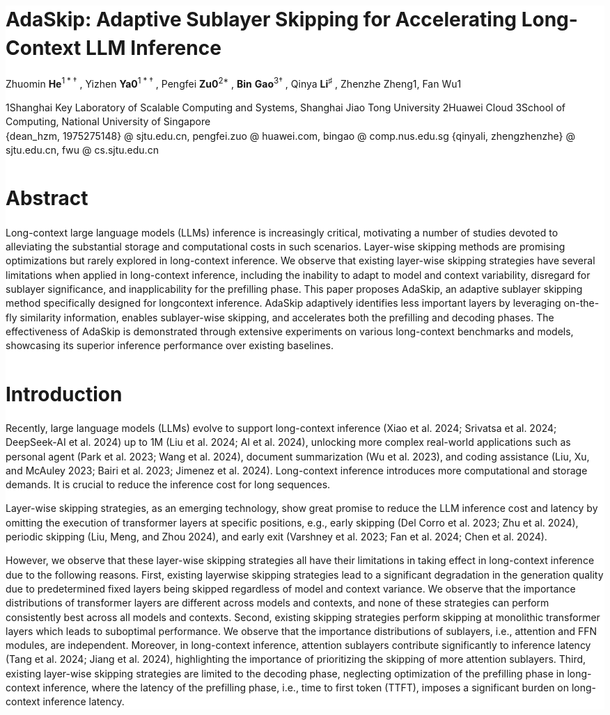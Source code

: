 # AdaSkip: Adaptive Sublayer Skipping for Accelerating Long-Context LLM Inference

Zhuomin $\mathbf { H e } ^ { 1 * \dagger }$ , Yizhen $\mathbf { Y a 0 } ^ { 1 * \dagger }$ , Pengfei $\mathbf { Z } \mathbf { u } \mathbf { 0 } ^ { 2 * }$ , $\mathbf { B i n \ G a o } ^ { 3 \dagger }$ , Qinya $\mathbf { L i } ^ { \sharp }$ , Zhenzhe Zheng1, Fan Wu1

1Shanghai Key Laboratory of Scalable Computing and Systems, Shanghai Jiao Tong University 2Huawei Cloud 3School of Computing, National University of Singapore   
{dean_hzm, 1975275148} $@$ sjtu.edu.cn, pengfei.zuo $@$ huawei.com, bingao $@$ comp.nus.edu.sg {qinyali, zhengzhenzhe} $@$ sjtu.edu.cn, fwu $@$ cs.sjtu.edu.cn

# Abstract

Long-context large language models (LLMs) inference is increasingly critical, motivating a number of studies devoted to alleviating the substantial storage and computational costs in such scenarios. Layer-wise skipping methods are promising optimizations but rarely explored in long-context inference. We observe that existing layer-wise skipping strategies have several limitations when applied in long-context inference, including the inability to adapt to model and context variability, disregard for sublayer significance, and inapplicability for the prefilling phase. This paper proposes AdaSkip, an adaptive sublayer skipping method specifically designed for longcontext inference. AdaSkip adaptively identifies less important layers by leveraging on-the-fly similarity information, enables sublayer-wise skipping, and accelerates both the prefilling and decoding phases. The effectiveness of AdaSkip is demonstrated through extensive experiments on various long-context benchmarks and models, showcasing its superior inference performance over existing baselines.

# Introduction

Recently, large language models (LLMs) evolve to support long-context inference (Xiao et al. 2024; Srivatsa et al. 2024; DeepSeek-AI et al. 2024) up to 1M (Liu et al. 2024; AI et al. 2024), unlocking more complex real-world applications such as personal agent (Park et al. 2023; Wang et al. 2024), document summarization (Wu et al. 2023), and coding assistance (Liu, Xu, and McAuley 2023; Bairi et al. 2023; Jimenez et al. 2024). Long-context inference introduces more computational and storage demands. It is crucial to reduce the inference cost for long sequences.

Layer-wise skipping strategies, as an emerging technology, show great promise to reduce the LLM inference cost and latency by omitting the execution of transformer layers at specific positions, e.g., early skipping (Del Corro et al. 2023; Zhu et al. 2024), periodic skipping (Liu, Meng, and Zhou 2024), and early exit (Varshney et al. 2023; Fan et al. 2024; Chen et al. 2024).

However, we observe that these layer-wise skipping strategies all have their limitations in taking effect in long-context inference due to the following reasons. First, existing layerwise skipping strategies lead to a significant degradation in the generation quality due to predetermined fixed layers being skipped regardless of model and context variance. We observe that the importance distributions of transformer layers are different across models and contexts, and none of these strategies can perform consistently best across all models and contexts. Second, existing skipping strategies perform skipping at monolithic transformer layers which leads to suboptimal performance. We observe that the importance distributions of sublayers, i.e., attention and FFN modules, are independent. Moreover, in long-context inference, attention sublayers contribute significantly to inference latency (Tang et al. 2024; Jiang et al. 2024), highlighting the importance of prioritizing the skipping of more attention sublayers. Third, existing layer-wise skipping strategies are limited to the decoding phase, neglecting optimization of the prefilling phase in long-context inference, where the latency of the prefilling phase, i.e., time to first token (TTFT), imposes a significant burden on long-context inference latency.
